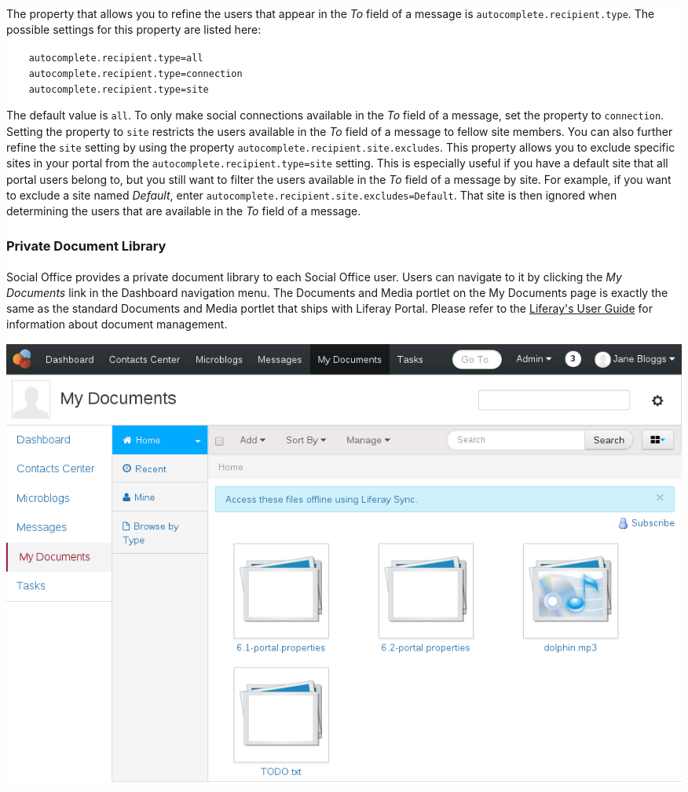 The property that allows you to refine the users that appear in the *To* field
of a message is `autocomplete.recipient.type`. The possible settings for this
property are listed here:

		autocomplete.recipient.type=all
		autocomplete.recipient.type=connection
		autocomplete.recipient.type=site

The default value is `all`. To only make social connections available in the
*To* field of a message, set the property to `connection`. Setting the property
to `site` restricts the users available in the *To* field of a message to fellow
site members. You can also further refine the `site` setting by using the
property `autocomplete.recipient.site.excludes`. This property allows you to
exclude specific sites in your portal from the
`autocomplete.recipient.type=site` setting. This is especially useful if you
have a default site that all portal users belong to, but you still want to
filter the users available in the *To* field of a message by site. For example,
if you want to exclude a site named *Default*, enter
`autocomplete.recipient.site.excludes=Default`. That site is then ignored when
determining the users that are available in the *To* field of a message.

### Private Document Library

Social Office provides a private document library to each Social Office user.
Users can navigate to it by clicking the *My Documents* link in the Dashboard
navigation menu. The Documents and Media portlet on the My Documents page is
exactly the same as the standard Documents and Media portlet that ships with
Liferay Portal. Please refer to the
[Liferay's User Guide](/discover/portal/-/knowledge_base/6-2/document-management)
for information about document management.

![Figure 1.x: The Documents and Media portlet on the My Documents page is exactly the same as the standard Documents and Media portlet that ships with Liferay Portal. To optimize the Social Office user experience, set up your users with Liferay Sync.](../../images/so-document-library.png)
